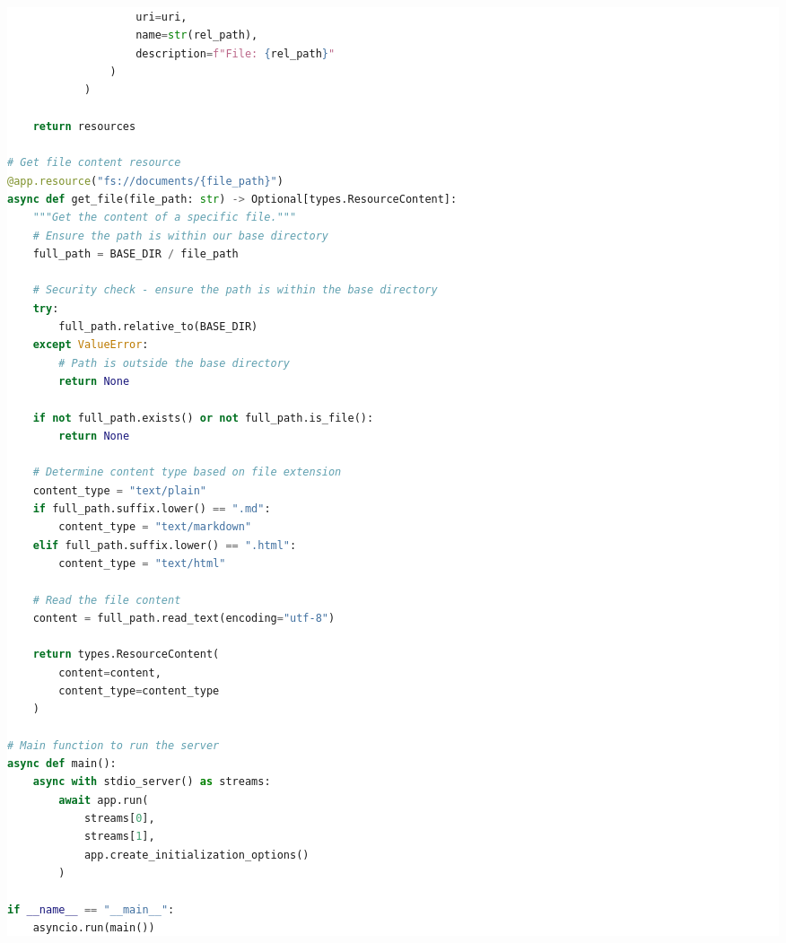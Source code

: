 ```python
                    uri=uri,
                    name=str(rel_path),
                    description=f"File: {rel_path}"
                )
            )
    
    return resources

# Get file content resource
@app.resource("fs://documents/{file_path}")
async def get_file(file_path: str) -> Optional[types.ResourceContent]:
    """Get the content of a specific file."""
    # Ensure the path is within our base directory
    full_path = BASE_DIR / file_path
    
    # Security check - ensure the path is within the base directory
    try:
        full_path.relative_to(BASE_DIR)
    except ValueError:
        # Path is outside the base directory
        return None
    
    if not full_path.exists() or not full_path.is_file():
        return None
    
    # Determine content type based on file extension
    content_type = "text/plain"
    if full_path.suffix.lower() == ".md":
        content_type = "text/markdown"
    elif full_path.suffix.lower() == ".html":
        content_type = "text/html"
    
    # Read the file content
    content = full_path.read_text(encoding="utf-8")
    
    return types.ResourceContent(
        content=content,
        content_type=content_type
    )

# Main function to run the server
async def main():
    async with stdio_server() as streams:
        await app.run(
            streams[0],
            streams[1],
            app.create_initialization_options()
        )

if __name__ == "__main__":
    asyncio.run(main())
```
